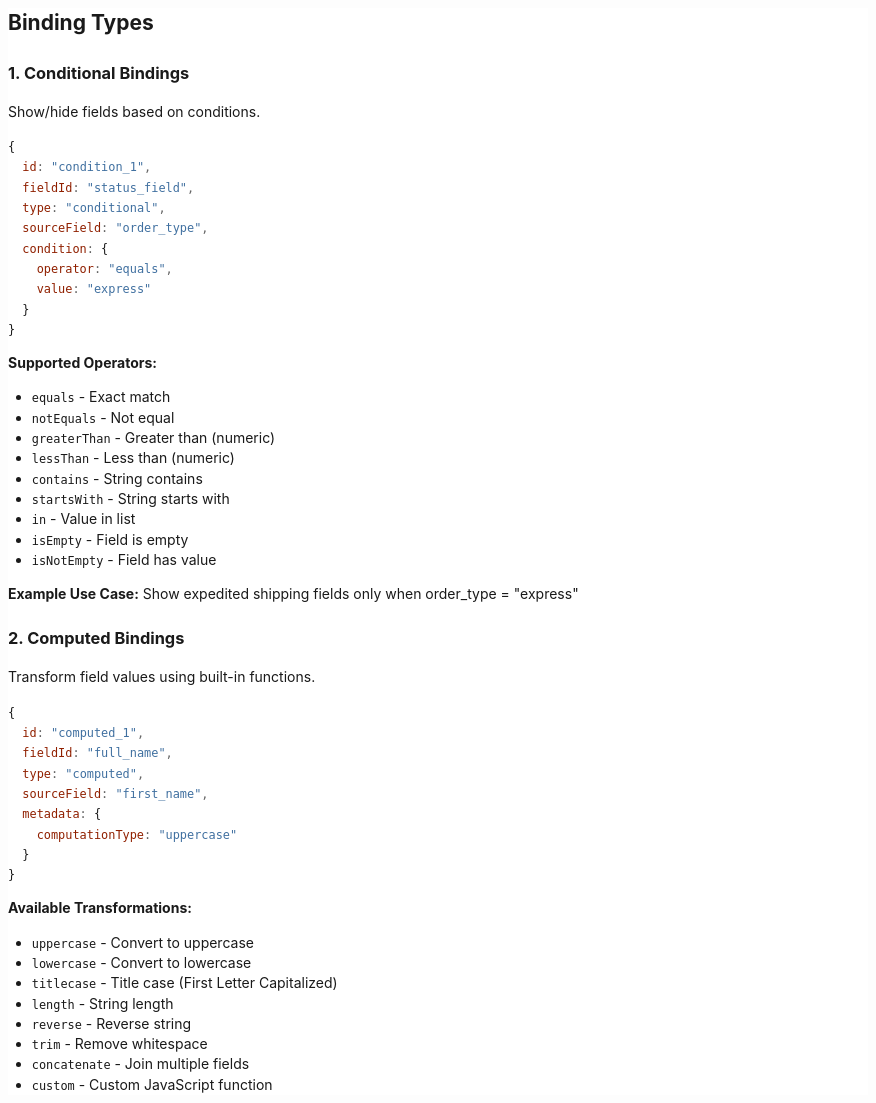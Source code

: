 ## Binding Types

### 1. **Conditional Bindings**
Show/hide fields based on conditions.

```javascript
{
  id: "condition_1",
  fieldId: "status_field",
  type: "conditional",
  sourceField: "order_type",
  condition: {
    operator: "equals",
    value: "express"
  }
}
```

**Supported Operators:**
- `equals` - Exact match
- `notEquals` - Not equal
- `greaterThan` - Greater than (numeric)
- `lessThan` - Less than (numeric)
- `contains` - String contains
- `startsWith` - String starts with
- `in` - Value in list
- `isEmpty` - Field is empty
- `isNotEmpty` - Field has value

**Example Use Case:** Show expedited shipping fields only when order_type = "express"

### 2. **Computed Bindings**
Transform field values using built-in functions.

```javascript
{
  id: "computed_1",
  fieldId: "full_name",
  type: "computed",
  sourceField: "first_name",
  metadata: {
    computationType: "uppercase"
  }
}
```

**Available Transformations:**
- `uppercase` - Convert to uppercase
- `lowercase` - Convert to lowercase
- `titlecase` - Title case (First Letter Capitalized)
- `length` - String length
- `reverse` - Reverse string
- `trim` - Remove whitespace
- `concatenate` - Join multiple fields
- `custom` - Custom JavaScript function
